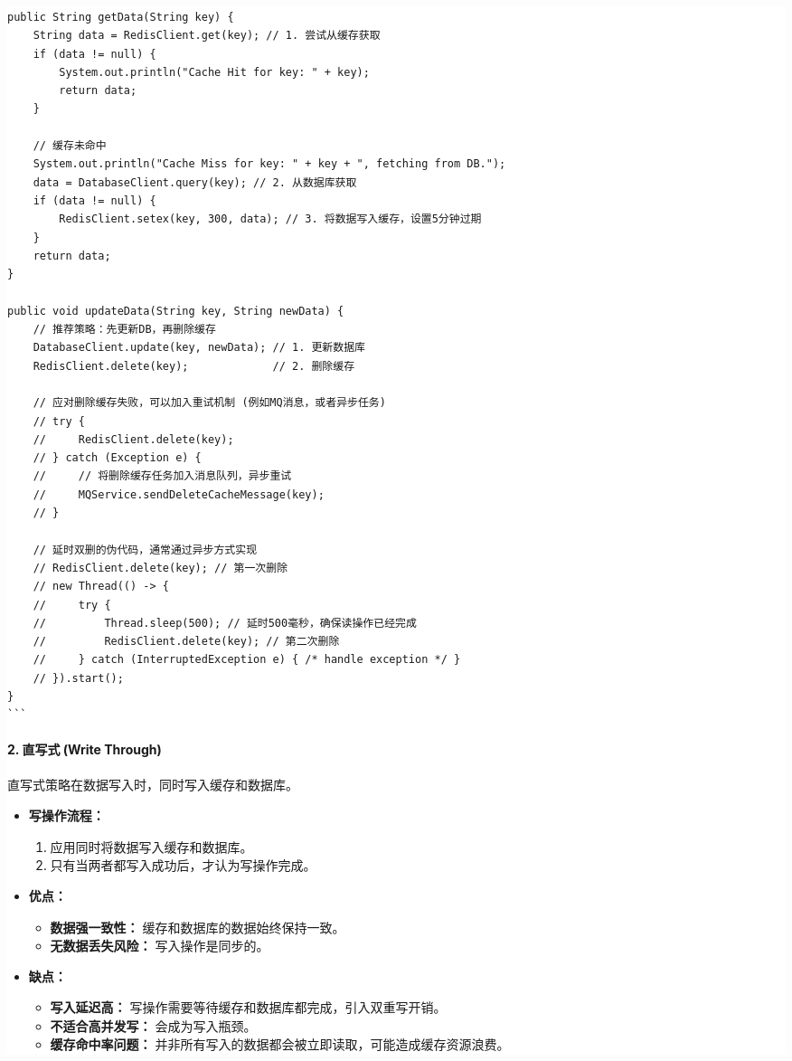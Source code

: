     public String getData(String key) {
        String data = RedisClient.get(key); // 1. 尝试从缓存获取
        if (data != null) {
            System.out.println("Cache Hit for key: " + key);
            return data;
        }

        // 缓存未命中
        System.out.println("Cache Miss for key: " + key + ", fetching from DB.");
        data = DatabaseClient.query(key); // 2. 从数据库获取
        if (data != null) {
            RedisClient.setex(key, 300, data); // 3. 将数据写入缓存，设置5分钟过期
        }
        return data;
    }

    public void updateData(String key, String newData) {
        // 推荐策略：先更新DB，再删除缓存
        DatabaseClient.update(key, newData); // 1. 更新数据库
        RedisClient.delete(key);             // 2. 删除缓存

        // 应对删除缓存失败，可以加入重试机制 (例如MQ消息，或者异步任务)
        // try {
        //     RedisClient.delete(key);
        // } catch (Exception e) {
        //     // 将删除缓存任务加入消息队列，异步重试
        //     MQService.sendDeleteCacheMessage(key);
        // }

        // 延时双删的伪代码，通常通过异步方式实现
        // RedisClient.delete(key); // 第一次删除
        // new Thread(() -> {
        //     try {
        //         Thread.sleep(500); // 延时500毫秒，确保读操作已经完成
        //         RedisClient.delete(key); // 第二次删除
        //     } catch (InterruptedException e) { /* handle exception */ }
        // }).start();
    }
    ```

#### 2. 直写式 (Write Through)

直写式策略在数据写入时，同时写入缓存和数据库。

*   **写操作流程：**
    1.  应用同时将数据写入缓存和数据库。
    2.  只有当两者都写入成功后，才认为写操作完成。

*   **优点：**
    *   **数据强一致性：** 缓存和数据库的数据始终保持一致。
    *   **无数据丢失风险：** 写入操作是同步的。

*   **缺点：**
    *   **写入延迟高：** 写操作需要等待缓存和数据库都完成，引入双重写开销。
    *   **不适合高并发写：** 会成为写入瓶颈。
    *   **缓存命中率问题：** 并非所有写入的数据都会被立即读取，可能造成缓存资源浪费。
